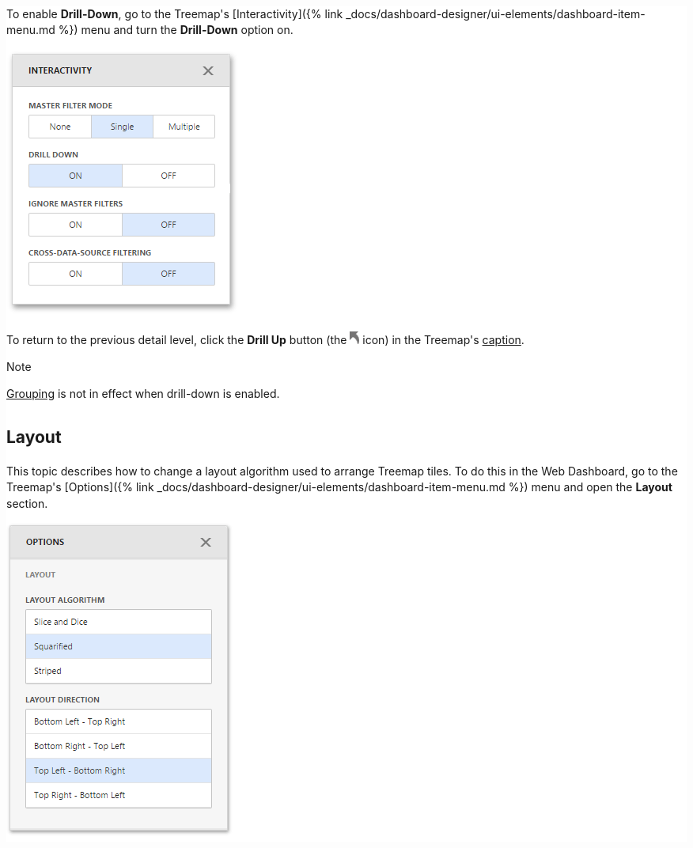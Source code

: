 To enable **Drill-Down**, go to the Treemap's [Interactivity]({% link _docs/dashboard-designer/ui-elements/dashboard-item-menu.md %}) menu and turn the **Drill-Down** option on.

![wdd-dashboard-items-interactivity-section](/assets/images/dashboards/img125270.png)

To return to the previous detail level, click the **Drill Up** button (the ![wdd-drill-up-icon](/assets/images/dashboards/img125074.png) icon) in the Treemap's [caption](../../dashboard-layout/dashboard-item-caption.md).

> [!NOTE]
> [Grouping](grouping.md) is not in effect when drill-down is enabled.


## Layout
This topic describes how to change a layout algorithm used to arrange Treemap tiles. To do this in the Web Dashboard, go to the Treemap's [Options]({% link _docs/dashboard-designer/ui-elements/dashboard-item-menu.md %}) menu  and open the **Layout** section.

![wdd-treemap-layout-options](/assets/images/dashboards/img125963.png)
